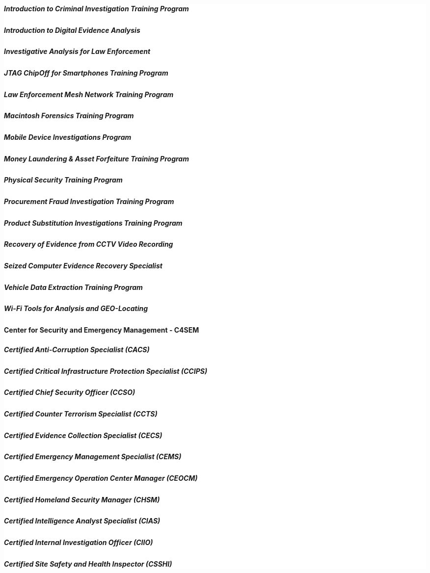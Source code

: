 ##### Introduction to Criminal Investigation Training Program

##### Introduction to Digital Evidence Analysis

##### Investigative Analysis for Law Enforcement

##### JTAG ChipOff for Smartphones Training Program

##### Law Enforcement Mesh Network Training Program

##### Macintosh Forensics Training Program

##### Mobile Device Investigations Program

##### Money Laundering & Asset Forfeiture Training Program

##### Physical Security Training Program

##### Procurement Fraud Investigation Training Program

##### Product Substitution Investigations Training Program

##### Recovery of Evidence from CCTV Video Recording

##### Seized Computer Evidence Recovery Specialist

##### Vehicle Data Extraction Training Program

##### Wi-Fi Tools for Analysis and GEO-Locating

#### Center for Security and Emergency Management - C4SEM

##### Certified Anti-Corruption Specialist (CACS)

##### Certified Critical Infrastructure Protection Specialist (CCIPS)

##### Certified Chief Security Officer (CCSO)

##### Certified Counter Terrorism Specialist (CCTS)

##### Certified Evidence Collection Specialist (CECS)

##### Certified Emergency Management Specialist (CEMS)

##### Certified Emergency Operation Center Manager (CEOCM)

##### Certified Homeland Security Manager (CHSM)

##### Certified Intelligence Analyst Specialist (CIAS)

##### Certified Internal Investigation Officer (CIIO)

##### Certified Site Safety and Health Inspector (CSSHI) 
